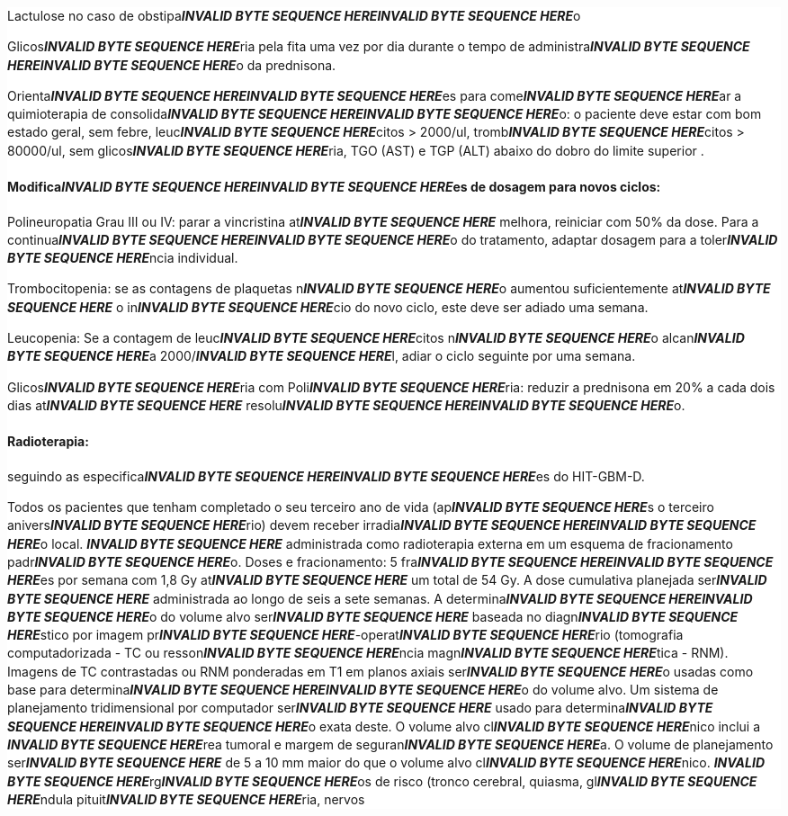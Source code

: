 Lactulose no caso de obstipa***INVALID BYTE SEQUENCE HERE******INVALID BYTE SEQUENCE HERE***o

Glicos***INVALID BYTE SEQUENCE HERE***ria pela fita uma vez por dia durante o tempo de administra***INVALID BYTE SEQUENCE HERE******INVALID BYTE SEQUENCE HERE***o da
prednisona.

Orienta***INVALID BYTE SEQUENCE HERE******INVALID BYTE SEQUENCE HERE***es para come***INVALID BYTE SEQUENCE HERE***ar a quimioterapia de consolida***INVALID BYTE SEQUENCE HERE******INVALID BYTE SEQUENCE HERE***o: o paciente
deve estar com bom estado geral, sem febre, leuc***INVALID BYTE SEQUENCE HERE***citos &gt; 2000/ul,
tromb***INVALID BYTE SEQUENCE HERE***citos &gt; 80000/ul, sem glicos***INVALID BYTE SEQUENCE HERE***ria, TGO (AST) e TGP (ALT) abaixo
do dobro do limite superior .

#### Modifica***INVALID BYTE SEQUENCE HERE******INVALID BYTE SEQUENCE HERE***es de dosagem para novos ciclos:

Polineuropatia Grau III ou IV: parar a vincristina at***INVALID BYTE SEQUENCE HERE*** melhora,
reiniciar com 50% da dose. Para a continua***INVALID BYTE SEQUENCE HERE******INVALID BYTE SEQUENCE HERE***o do tratamento, adaptar
dosagem para a toler***INVALID BYTE SEQUENCE HERE***ncia individual.

Trombocitopenia: se as contagens de plaquetas n***INVALID BYTE SEQUENCE HERE***o aumentou
suficientemente at***INVALID BYTE SEQUENCE HERE*** o in***INVALID BYTE SEQUENCE HERE***cio do novo ciclo, este deve ser adiado uma
semana.

Leucopenia: Se a contagem de leuc***INVALID BYTE SEQUENCE HERE***citos n***INVALID BYTE SEQUENCE HERE***o alcan***INVALID BYTE SEQUENCE HERE***a 2000/***INVALID BYTE SEQUENCE HERE***l, adiar o
ciclo seguinte por uma semana.

Glicos***INVALID BYTE SEQUENCE HERE***ria com Poli***INVALID BYTE SEQUENCE HERE***ria: reduzir a prednisona em 20% a cada dois dias
at***INVALID BYTE SEQUENCE HERE*** resolu***INVALID BYTE SEQUENCE HERE******INVALID BYTE SEQUENCE HERE***o.

#### Radioterapia: 
seguindo as especifica***INVALID BYTE SEQUENCE HERE******INVALID BYTE SEQUENCE HERE***es do HIT-GBM-D.

Todos os pacientes que tenham completado o seu terceiro ano de vida
(ap***INVALID BYTE SEQUENCE HERE***s o terceiro anivers***INVALID BYTE SEQUENCE HERE***rio) devem receber irradia***INVALID BYTE SEQUENCE HERE******INVALID BYTE SEQUENCE HERE***o local. ***INVALID BYTE SEQUENCE HERE***
administrada como radioterapia externa em um esquema de fracionamento
padr***INVALID BYTE SEQUENCE HERE***o. Doses e fracionamento: 5 fra***INVALID BYTE SEQUENCE HERE******INVALID BYTE SEQUENCE HERE***es por semana com 1,8 Gy at***INVALID BYTE SEQUENCE HERE*** um
total de 54 Gy. A dose cumulativa planejada ser***INVALID BYTE SEQUENCE HERE*** administrada ao longo
de seis a sete semanas. A determina***INVALID BYTE SEQUENCE HERE******INVALID BYTE SEQUENCE HERE***o do volume alvo ser***INVALID BYTE SEQUENCE HERE*** baseada no
diagn***INVALID BYTE SEQUENCE HERE***stico por imagem pr***INVALID BYTE SEQUENCE HERE***-operat***INVALID BYTE SEQUENCE HERE***rio (tomografia computadorizada - TC
ou resson***INVALID BYTE SEQUENCE HERE***ncia magn***INVALID BYTE SEQUENCE HERE***tica - RNM). Imagens de TC contrastadas ou RNM
ponderadas em T1 em planos axiais ser***INVALID BYTE SEQUENCE HERE***o usadas como base para
determina***INVALID BYTE SEQUENCE HERE******INVALID BYTE SEQUENCE HERE***o do volume alvo. Um sistema de planejamento tridimensional
por computador ser***INVALID BYTE SEQUENCE HERE*** usado para determina***INVALID BYTE SEQUENCE HERE******INVALID BYTE SEQUENCE HERE***o exata deste. O volume alvo
cl***INVALID BYTE SEQUENCE HERE***nico inclui a ***INVALID BYTE SEQUENCE HERE***rea tumoral e margem de seguran***INVALID BYTE SEQUENCE HERE***a. O volume de
planejamento ser***INVALID BYTE SEQUENCE HERE*** de 5 a 10 mm maior do que o volume alvo cl***INVALID BYTE SEQUENCE HERE***nico.
***INVALID BYTE SEQUENCE HERE***rg***INVALID BYTE SEQUENCE HERE***os de risco (tronco cerebral, quiasma, gl***INVALID BYTE SEQUENCE HERE***ndula pituit***INVALID BYTE SEQUENCE HERE***ria, nervos